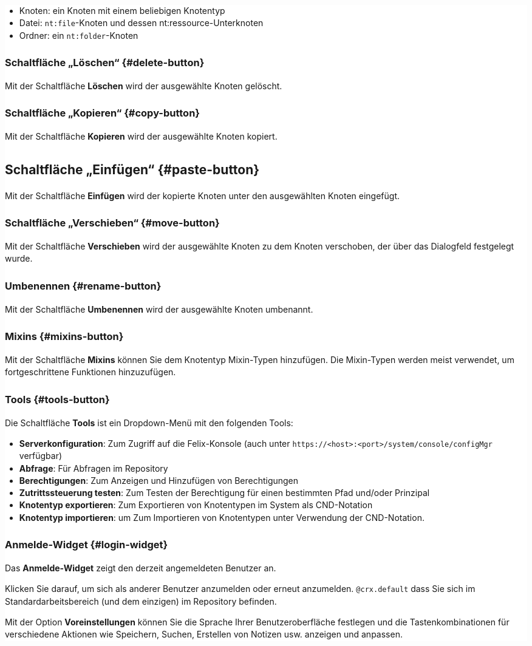 * Knoten: ein Knoten mit einem beliebigen Knotentyp
* Datei: `nt:file`-Knoten und dessen nt:ressource-Unterknoten
* Ordner: ein `nt:folder`-Knoten

### Schaltfläche „Löschen“ {#delete-button}

Mit der Schaltfläche **Löschen** wird der ausgewählte Knoten gelöscht.

### Schaltfläche „Kopieren“ {#copy-button}

Mit der Schaltfläche **Kopieren** wird der ausgewählte Knoten kopiert.

## Schaltfläche „Einfügen“ {#paste-button}

Mit der Schaltfläche **Einfügen** wird der kopierte Knoten unter den ausgewählten Knoten eingefügt.

### Schaltfläche „Verschieben“ {#move-button}

Mit der Schaltfläche **Verschieben** wird der ausgewählte Knoten zu dem Knoten verschoben, der über das Dialogfeld festgelegt wurde.

### Umbenennen {#rename-button}

Mit der Schaltfläche **Umbenennen** wird der ausgewählte Knoten umbenannt.

### Mixins {#mixins-button}

Mit der Schaltfläche **Mixins** können Sie dem Knotentyp Mixin-Typen hinzufügen. Die Mixin-Typen werden meist verwendet, um fortgeschrittene Funktionen hinzuzufügen.

### Tools {#tools-button}

Die Schaltfläche **Tools** ist ein Dropdown-Menü mit den folgenden Tools:

* **Serverkonfiguration**: Zum Zugriff auf die Felix-Konsole (auch unter `https://<host>:<port>/system/console/configMgr` verfügbar)
* **Abfrage**: Für Abfragen im Repository
* **Berechtigungen**: Zum Anzeigen und Hinzufügen von Berechtigungen
* **Zutrittssteuerung testen**: Zum Testen der Berechtigung für einen bestimmten Pfad und/oder Prinzipal
* **Knotentyp exportieren**: Zum Exportieren von Knotentypen im System als CND-Notation
* **Knotentyp importieren**: um Zum Importieren von Knotentypen unter Verwendung der CND-Notation.

### Anmelde-Widget {#login-widget}

Das **Anmelde-Widget** zeigt den derzeit angemeldeten Benutzer an.

Klicken Sie darauf, um sich als anderer Benutzer anzumelden oder erneut anzumelden. `@crx.default` dass Sie sich im Standardarbeitsbereich (und dem einzigen) im Repository befinden.

Mit der Option **Voreinstellungen** können Sie die Sprache Ihrer Benutzeroberfläche festlegen und die Tastenkombinationen für verschiedene Aktionen wie Speichern, Suchen, Erstellen von Notizen usw. anzeigen und anpassen.
